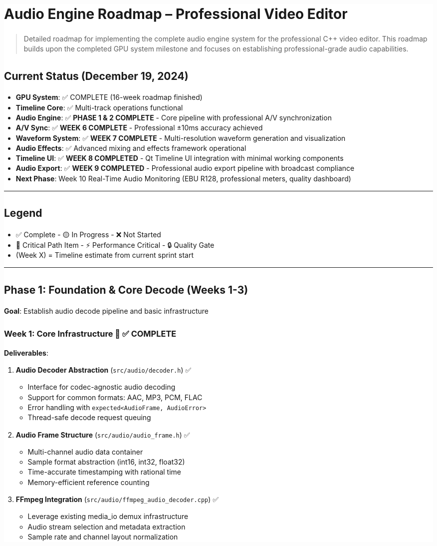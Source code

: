 # Audio Engine Roadmap – Professional Video Editor

> Detailed roadmap for implementing the complete audio engine system for the professional C++ video editor. This roadmap builds upon the completed GPU system milestone and focuses on establishing professional-grade audio capabilities.

## Current Status (December 19, 2024)
- **GPU System**: ✅ COMPLETE (16-week roadmap finished)
- **Timeline Core**: ✅ Multi-track operations functional
- **Audio Engine**: ✅ **PHASE 1 & 2 COMPLETE** - Core pipeline with professional A/V synchronization
- **A/V Sync**: ✅ **WEEK 6 COMPLETE** - Professional ±10ms accuracy achieved
- **Waveform System**: ✅ **WEEK 7 COMPLETE** - Multi-resolution waveform generation and visualization
- **Audio Effects**: ✅ Advanced mixing and effects framework operational
- **Timeline UI**: ✅ **WEEK 8 COMPLETED** - Qt Timeline UI integration with minimal working components
- **Audio Export**: ✅ **WEEK 9 COMPLETED** - Professional audio export pipeline with broadcast compliance
- **Next Phase**: Week 10 Real-Time Audio Monitoring (EBU R128, professional meters, quality dashboard)

---

## Legend
- ✅ Complete - 🟡 In Progress - ❌ Not Started
- 🎯 Critical Path Item - ⚡ Performance Critical - 🔒 Quality Gate
- (Week X) = Timeline estimate from current sprint start

---

## Phase 1: Foundation & Core Decode (Weeks 1-3)
**Goal**: Establish audio decode pipeline and basic infrastructure

### Week 1: Core Infrastructure 🎯 ✅ **COMPLETE**
**Deliverables**:
1. **Audio Decoder Abstraction** (`src/audio/decoder.h`) ✅
   - Interface for codec-agnostic audio decoding
   - Support for common formats: AAC, MP3, PCM, FLAC
   - Error handling with `expected<AudioFrame, AudioError>`
   - Thread-safe decode request queuing

2. **Audio Frame Structure** (`src/audio/audio_frame.h`) ✅
   - Multi-channel audio data container
   - Sample format abstraction (int16, int32, float32)
   - Time-accurate timestamping with rational time
   - Memory-efficient reference counting

3. **FFmpeg Integration** (`src/audio/ffmpeg_audio_decoder.cpp`) ✅
   - Leverage existing media_io demux infrastructure
   - Audio stream selection and metadata extraction
   - Sample rate and channel layout normalization
